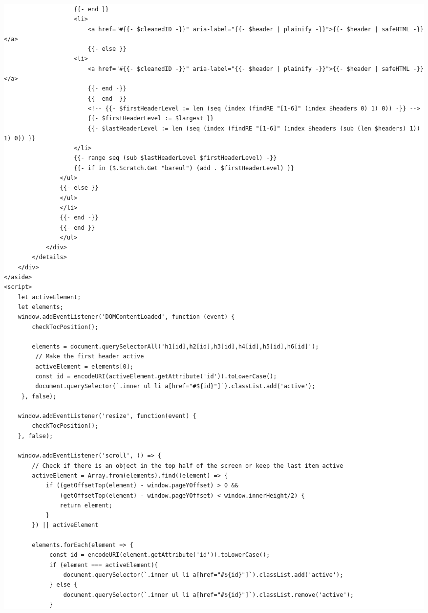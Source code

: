 ```html{linenos=false}
                    {{- end }}
                    <li>
                        <a href="#{{- $cleanedID -}}" aria-label="{{- $header | plainify -}}">{{- $header | safeHTML -}}</a>
                        {{- else }}
                    <li>
                        <a href="#{{- $cleanedID -}}" aria-label="{{- $header | plainify -}}">{{- $header | safeHTML -}}</a>
                        {{- end -}}
                        {{- end -}}
                        <!-- {{- $firstHeaderLevel := len (seq (index (findRE "[1-6]" (index $headers 0) 1) 0)) -}} -->
                        {{- $firstHeaderLevel := $largest }}
                        {{- $lastHeaderLevel := len (seq (index (findRE "[1-6]" (index $headers (sub (len $headers) 1)) 1) 0)) }}
                    </li>
                    {{- range seq (sub $lastHeaderLevel $firstHeaderLevel) -}}
                    {{- if in ($.Scratch.Get "bareul") (add . $firstHeaderLevel) }}
                </ul>
                {{- else }}
                </ul>
                </li>
                {{- end -}}
                {{- end }}
                </ul>
            </div>
        </details>
    </div>
</aside>
<script>
    let activeElement;
    let elements;
    window.addEventListener('DOMContentLoaded', function (event) {
        checkTocPosition();

        elements = document.querySelectorAll('h1[id],h2[id],h3[id],h4[id],h5[id],h6[id]');
         // Make the first header active
         activeElement = elements[0];
         const id = encodeURI(activeElement.getAttribute('id')).toLowerCase();
         document.querySelector(`.inner ul li a[href="#${id}"]`).classList.add('active');
     }, false);

    window.addEventListener('resize', function(event) {
        checkTocPosition();
    }, false);

    window.addEventListener('scroll', () => {
        // Check if there is an object in the top half of the screen or keep the last item active
        activeElement = Array.from(elements).find((element) => {
            if ((getOffsetTop(element) - window.pageYOffset) > 0 && 
                (getOffsetTop(element) - window.pageYOffset) < window.innerHeight/2) {
                return element;
            }
        }) || activeElement

        elements.forEach(element => {
             const id = encodeURI(element.getAttribute('id')).toLowerCase();
             if (element === activeElement){
                 document.querySelector(`.inner ul li a[href="#${id}"]`).classList.add('active');
             } else {
                 document.querySelector(`.inner ul li a[href="#${id}"]`).classList.remove('active');
             }
```